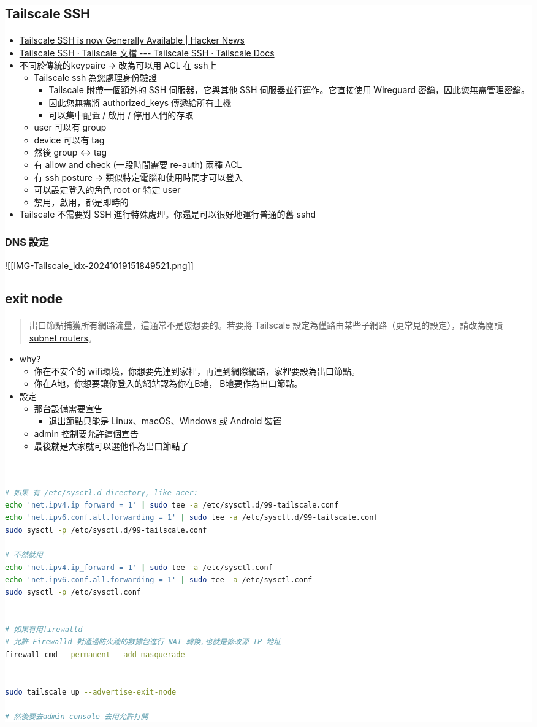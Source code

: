   


  

## Tailscale SSH

- [Tailscale SSH is now Generally Available | Hacker News](https://news.ycombinator.com/item?id=40060901)
- [Tailscale SSH · Tailscale 文檔 --- Tailscale SSH · Tailscale Docs](https://tailscale.com/kb/1193/tailscale-ssh#how-is-tailscale-ssh-different)
- 不同於傳統的keypaire → 改為可以用 ACL 在 ssh上
    - Tailscale ssh 為您處理身份驗證
        - Tailscale 附帶一個額外的 SSH 伺服器，它與其他 SSH 伺服器並行運作。它直接使用 Wireguard 密鑰，因此您無需管理密鑰。
        - 因此您無需將 authorized_keys 傳遞給所有主機
        - 可以集中配置 / 啟用 / 停用人們的存取
    - user 可以有 group
    - device 可以有 tag
    - 然後 group ↔ tag
    - 有 allow and check (一段時間需要 re-auth) 兩種 ACL
    - 有 ssh posture → 類似特定電腦和使用時間才可以登入
    - 可以設定登入的角色 root or 特定 user
    - 禁用，啟用，都是即時的
- Tailscale 不需要對 SSH 進行特殊處理。你還是可以很好地運行普通的舊 sshd

  

### DNS 設定

![[IMG-Tailscale_idx-20241019151849521.png]]



## exit node
> 出口節點捕獲所有網路流量，這通常不是您想要的。若要將 Tailscale 設定為僅路由某些子網路（更常見的設定），請改為閱讀 [subnet routers](https://tailscale.com/kb/1019/subnets)。
- why?
    - 你在不安全的 wifi環境，你想要先連到家裡，再連到網際網路，家裡要設為出口節點。
    - 你在A地，你想要讓你登入的網站認為你在B地， B地要作為出口節點。
- 設定
    - 那台設備需要宣告
        - 退出節點只能是 Linux、macOS、Windows 或 Android 裝置
    - admin 控制要允許這個宣告
    - 最後就是大家就可以選他作為出口節點了

```bash title:設定 fold


# 如果 有 /etc/sysctl.d directory, like acer:
echo 'net.ipv4.ip_forward = 1' | sudo tee -a /etc/sysctl.d/99-tailscale.conf
echo 'net.ipv6.conf.all.forwarding = 1' | sudo tee -a /etc/sysctl.d/99-tailscale.conf
sudo sysctl -p /etc/sysctl.d/99-tailscale.conf

# 不然就用
echo 'net.ipv4.ip_forward = 1' | sudo tee -a /etc/sysctl.conf
echo 'net.ipv6.conf.all.forwarding = 1' | sudo tee -a /etc/sysctl.conf
sudo sysctl -p /etc/sysctl.conf


# 如果有用firewalld
# 允許 Firewalld 對通過防火牆的數據包進行 NAT 轉換,也就是修改源 IP 地址
firewall-cmd --permanent --add-masquerade


sudo tailscale up --advertise-exit-node

# 然後要去admin console 去用允許打開
```
